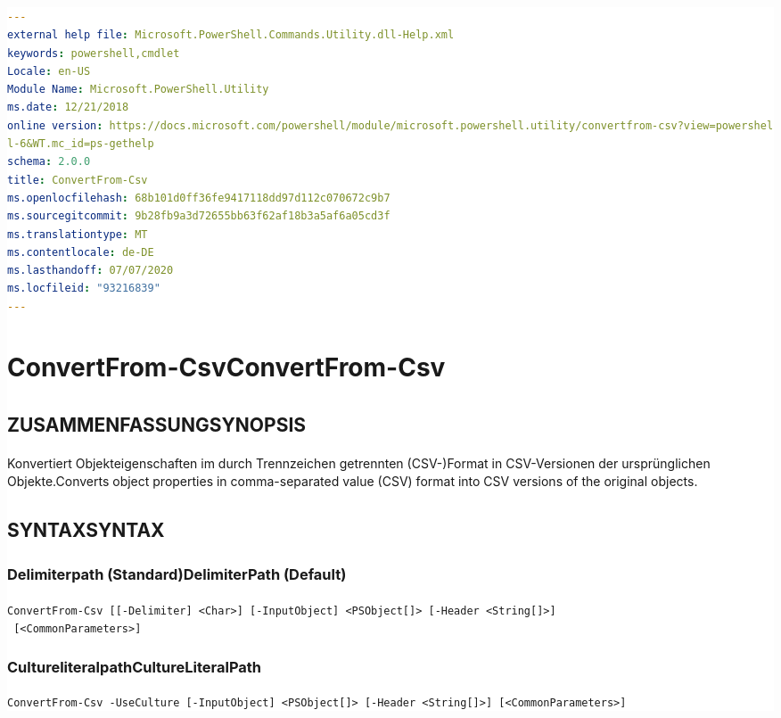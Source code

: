 ```yaml
---
external help file: Microsoft.PowerShell.Commands.Utility.dll-Help.xml
keywords: powershell,cmdlet
Locale: en-US
Module Name: Microsoft.PowerShell.Utility
ms.date: 12/21/2018
online version: https://docs.microsoft.com/powershell/module/microsoft.powershell.utility/convertfrom-csv?view=powershell-6&WT.mc_id=ps-gethelp
schema: 2.0.0
title: ConvertFrom-Csv
ms.openlocfilehash: 68b101d0ff36fe9417118dd97d112c070672c9b7
ms.sourcegitcommit: 9b28fb9a3d72655bb63f62af18b3a5af6a05cd3f
ms.translationtype: MT
ms.contentlocale: de-DE
ms.lasthandoff: 07/07/2020
ms.locfileid: "93216839"
---
```

# <span data-ttu-id="2da52-103">ConvertFrom-Csv</span><span class="sxs-lookup"><span data-stu-id="2da52-103">ConvertFrom-Csv</span></span>

## <span data-ttu-id="2da52-104">ZUSAMMENFASSUNG</span><span class="sxs-lookup"><span data-stu-id="2da52-104">SYNOPSIS</span></span>
<span data-ttu-id="2da52-105">Konvertiert Objekteigenschaften im durch Trennzeichen getrennten (CSV-)Format in CSV-Versionen der ursprünglichen Objekte.</span><span class="sxs-lookup"><span data-stu-id="2da52-105">Converts object properties in comma-separated value (CSV) format into CSV versions of the original objects.</span></span>

## <span data-ttu-id="2da52-106">SYNTAX</span><span class="sxs-lookup"><span data-stu-id="2da52-106">SYNTAX</span></span>

### <span data-ttu-id="2da52-107">Delimiterpath (Standard)</span><span class="sxs-lookup"><span data-stu-id="2da52-107">DelimiterPath (Default)</span></span>

```
ConvertFrom-Csv [[-Delimiter] <Char>] [-InputObject] <PSObject[]> [-Header <String[]>]
 [<CommonParameters>]
```

### <span data-ttu-id="2da52-108">Cultureliteralpath</span><span class="sxs-lookup"><span data-stu-id="2da52-108">CultureLiteralPath</span></span>

```
ConvertFrom-Csv -UseCulture [-InputObject] <PSObject[]> [-Header <String[]>] [<CommonParameters>]
```
